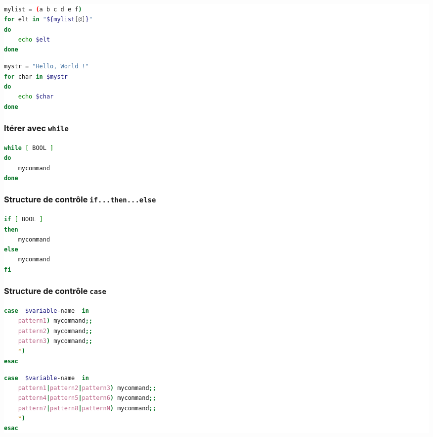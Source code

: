 ```bash
mylist = (a b c d e f)
for elt in "${mylist[@]}"
do
	echo $elt
done
```

```bash
mystr = "Hello, World !"
for char in $mystr
do
	echo $char
done
```

### Itérer avec `while`

```bash
while [ BOOL ]
do
    mycommand
done
```

### Structure de contrôle `if...then...else`

```bash
if [ BOOL ]
then
    mycommand
else
    mycommand
fi
```

### Structure de contrôle `case`

```bash
case  $variable-name  in
    pattern1) mycommand;;
    pattern2) mycommand;;
    pattern3) mycommand;;            
    *)              
esac
```

```bash
case  $variable-name  in
    pattern1|pattern2|pattern3) mycommand;;
    pattern4|pattern5|pattern6) mycommand;;
    pattern7|pattern8|patternN) mycommand;;
    *)
esac
```
